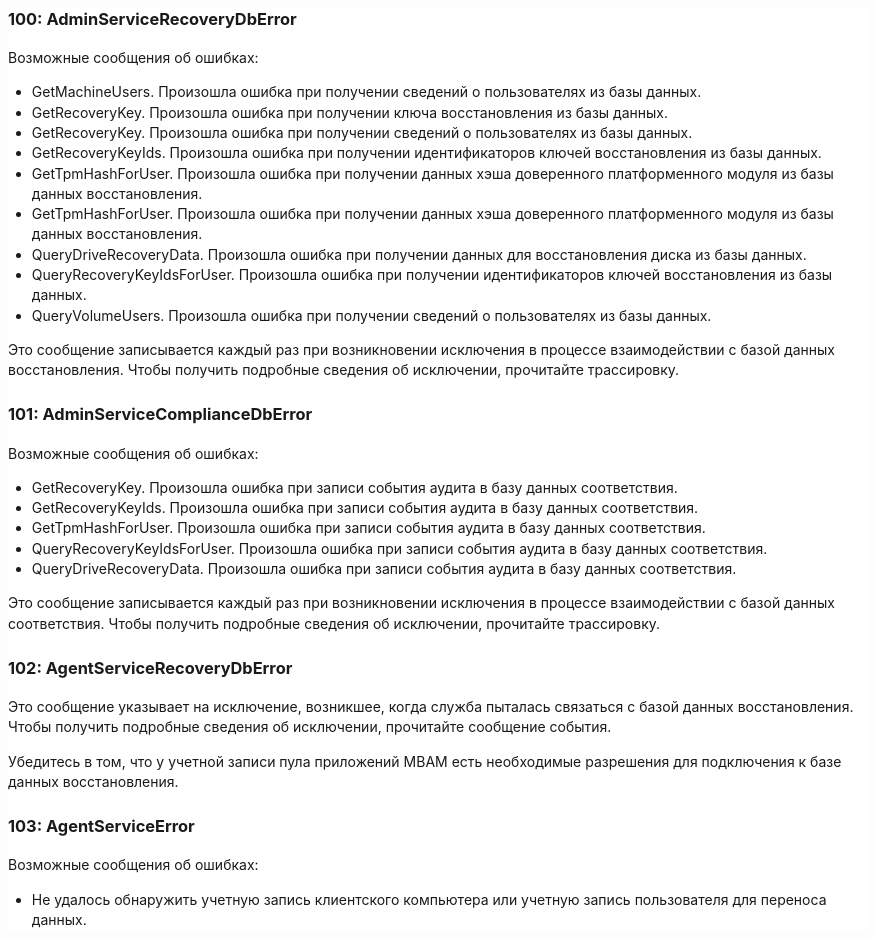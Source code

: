 

### <a name="100-adminservicerecoverydberror"></a>100: AdminServiceRecoveryDbError

Возможные сообщения об ошибках:

- GetMachineUsers. Произошла ошибка при получении сведений о пользователях из базы данных.
- GetRecoveryKey. Произошла ошибка при получении ключа восстановления из базы данных.
- GetRecoveryKey. Произошла ошибка при получении сведений о пользователях из базы данных.
- GetRecoveryKeyIds. Произошла ошибка при получении идентификаторов ключей восстановления из базы данных.
- GetTpmHashForUser. Произошла ошибка при получении данных хэша доверенного платформенного модуля из базы данных восстановления.
- GetTpmHashForUser. Произошла ошибка при получении данных хэша доверенного платформенного модуля из базы данных восстановления.
- QueryDriveRecoveryData. Произошла ошибка при получении данных для восстановления диска из базы данных.
- QueryRecoveryKeyIdsForUser. Произошла ошибка при получении идентификаторов ключей восстановления из базы данных.
- QueryVolumeUsers. Произошла ошибка при получении сведений о пользователях из базы данных.

Это сообщение записывается каждый раз при возникновении исключения в процессе взаимодействии с базой данных восстановления. Чтобы получить подробные сведения об исключении, прочитайте трассировку.

### <a name="101-adminservicecompliancedberror"></a>101: AdminServiceComplianceDbError

Возможные сообщения об ошибках:

- GetRecoveryKey. Произошла ошибка при записи события аудита в базу данных соответствия.
- GetRecoveryKeyIds. Произошла ошибка при записи события аудита в базу данных соответствия.
- GetTpmHashForUser. Произошла ошибка при записи события аудита в базу данных соответствия.
- QueryRecoveryKeyIdsForUser. Произошла ошибка при записи события аудита в базу данных соответствия.
- QueryDriveRecoveryData. Произошла ошибка при записи события аудита в базу данных соответствия.

Это сообщение записывается каждый раз при возникновении исключения в процессе взаимодействии с базой данных соответствия. Чтобы получить подробные сведения об исключении, прочитайте трассировку.

### <a name="102-agentservicerecoverydberror"></a>102: AgentServiceRecoveryDbError

Это сообщение указывает на исключение, возникшее, когда служба пыталась связаться с базой данных восстановления. Чтобы получить подробные сведения об исключении, прочитайте сообщение события.

Убедитесь в том, что у учетной записи пула приложений MBAM есть необходимые разрешения для подключения к базе данных восстановления.

### <a name="103-agentserviceerror"></a>103: AgentServiceError

Возможные сообщения об ошибках:

- Не удалось обнаружить учетную запись клиентского компьютера или учетную запись пользователя для переноса данных.
